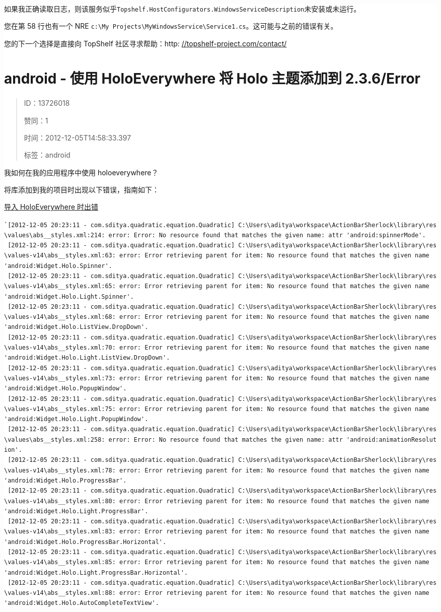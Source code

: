 如果我正确读取日志，则该服务似乎`Topshelf.HostConfigurators.WindowsServiceDescription`未安装或未运行。

您在第 58 行也有一个 NRE `c:\My Projects\MyWindowsService\Service1.cs`。这可能与之前的错误有关。

您的下一个选择是直接向 TopShelf 社区寻求帮助：http: [//topshelf-project.com/contact/](http://topshelf-project.com/contact/)

# android - 使用 HoloEverywhere 将 Holo 主题添加到 2.3.6/Error

> ID：13726018
> 
> 赞同：1
> 
> 时间：2012-12-05T14:58:33.397
> 
> 标签：android

我如何在我的应用程序中使用 holoeverywhere？

将库添加到我的项目时出现以下错误，指南如下：

[导入 HoloEverywhere 时出错](https://stackoverflow.com/questions/10608539/error-importing-holoeverywhere)

```
`[2012-12-05 20:23:11 - com.sditya.quadratic.equation.Quadratic] C:\Users\aditya\workspace\ActionBarSherlock\library\res\values\abs__styles.xml:214: error: Error: No resource found that matches the given name: attr 'android:spinnerMode'.
 [2012-12-05 20:23:11 - com.sditya.quadratic.equation.Quadratic] C:\Users\aditya\workspace\ActionBarSherlock\library\res\values-v14\abs__styles.xml:63: error: Error retrieving parent for item: No resource found that matches the given name 'android:Widget.Holo.Spinner'.
 [2012-12-05 20:23:11 - com.sditya.quadratic.equation.Quadratic] C:\Users\aditya\workspace\ActionBarSherlock\library\res\values-v14\abs__styles.xml:65: error: Error retrieving parent for item: No resource found that matches the given name 'android:Widget.Holo.Light.Spinner'.
 [2012-12-05 20:23:11 - com.sditya.quadratic.equation.Quadratic] C:\Users\aditya\workspace\ActionBarSherlock\library\res\values-v14\abs__styles.xml:68: error: Error retrieving parent for item: No resource found that matches the given name 'android:Widget.Holo.ListView.DropDown'.
 [2012-12-05 20:23:11 - com.sditya.quadratic.equation.Quadratic] C:\Users\aditya\workspace\ActionBarSherlock\library\res\values-v14\abs__styles.xml:70: error: Error retrieving parent for item: No resource found that matches the given name 'android:Widget.Holo.Light.ListView.DropDown'.
 [2012-12-05 20:23:11 - com.sditya.quadratic.equation.Quadratic] C:\Users\aditya\workspace\ActionBarSherlock\library\res\values-v14\abs__styles.xml:73: error: Error retrieving parent for item: No resource found that matches the given name 'android:Widget.Holo.PopupWindow'.
 [2012-12-05 20:23:11 - com.sditya.quadratic.equation.Quadratic] C:\Users\aditya\workspace\ActionBarSherlock\library\res\values-v14\abs__styles.xml:75: error: Error retrieving parent for item: No resource found that matches the given name 'android:Widget.Holo.Light.PopupWindow'.
 [2012-12-05 20:23:11 - com.sditya.quadratic.equation.Quadratic] C:\Users\aditya\workspace\ActionBarSherlock\library\res\values\abs__styles.xml:258: error: Error: No resource found that matches the given name: attr 'android:animationResolution'.
 [2012-12-05 20:23:11 - com.sditya.quadratic.equation.Quadratic] C:\Users\aditya\workspace\ActionBarSherlock\library\res\values-v14\abs__styles.xml:78: error: Error retrieving parent for item: No resource found that matches the given name 'android:Widget.Holo.ProgressBar'.
 [2012-12-05 20:23:11 - com.sditya.quadratic.equation.Quadratic] C:\Users\aditya\workspace\ActionBarSherlock\library\res\values-v14\abs__styles.xml:80: error: Error retrieving parent for item: No resource found that matches the given name 'android:Widget.Holo.Light.ProgressBar'.
 [2012-12-05 20:23:11 - com.sditya.quadratic.equation.Quadratic] C:\Users\aditya\workspace\ActionBarSherlock\library\res\values-v14\abs__styles.xml:83: error: Error retrieving parent for item: No resource found that matches the given name 'android:Widget.Holo.ProgressBar.Horizontal'.
 [2012-12-05 20:23:11 - com.sditya.quadratic.equation.Quadratic] C:\Users\aditya\workspace\ActionBarSherlock\library\res\values-v14\abs__styles.xml:85: error: Error retrieving parent for item: No resource found that matches the given name 'android:Widget.Holo.Light.ProgressBar.Horizontal'.
 [2012-12-05 20:23:11 - com.sditya.quadratic.equation.Quadratic] C:\Users\aditya\workspace\ActionBarSherlock\library\res\values-v14\abs__styles.xml:88: error: Error retrieving parent for item: No resource found that matches the given name 'android:Widget.Holo.AutoCompleteTextView'.
```